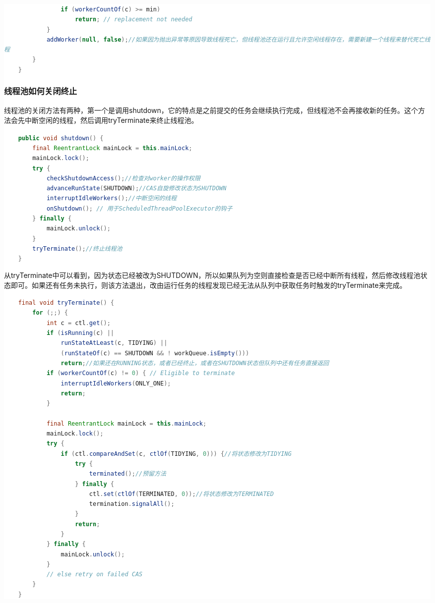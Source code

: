 ```java
                if (workerCountOf(c) >= min)
                    return; // replacement not needed
            }
            addWorker(null, false);//如果因为抛出异常等原因导致线程死亡，但线程池还在运行且允许空闲线程存在，需要新建一个线程来替代死亡线程
        }
    }
```

### 线程池如何关闭终止

线程池的关闭方法有两种，第一个是调用shutdown，它的特点是之前提交的任务会继续执行完成，但线程池不会再接收新的任务。这个方法会先中断空闲的线程，然后调用tryTerminate来终止线程池。

```java
    public void shutdown() {
        final ReentrantLock mainLock = this.mainLock;
        mainLock.lock();
        try {
            checkShutdownAccess();//检查对worker的操作权限
            advanceRunState(SHUTDOWN);//CAS自旋修改状态为SHUTDOWN
            interruptIdleWorkers();//中断空闲的线程
            onShutdown(); // 用于ScheduledThreadPoolExecutor的钩子
        } finally {
            mainLock.unlock();
        }
        tryTerminate();//终止线程池
    }
```

从tryTerminate中可以看到，因为状态已经被改为SHUTDOWN，所以如果队列为空则直接检查是否已经中断所有线程，然后修改线程池状态即可。如果还有任务未执行，则该方法退出，改由运行任务的线程发现已经无法从队列中获取任务时触发的tryTerminate来完成。

```java
    final void tryTerminate() {
        for (;;) {
            int c = ctl.get();
            if (isRunning(c) ||
                runStateAtLeast(c, TIDYING) ||
                (runStateOf(c) == SHUTDOWN && ! workQueue.isEmpty()))
                return;//如果还在RUNNING状态，或者已经终止，或者在SHUTDOWN状态但队列中还有任务直接返回
            if (workerCountOf(c) != 0) { // Eligible to terminate
                interruptIdleWorkers(ONLY_ONE);
                return;
            }

            final ReentrantLock mainLock = this.mainLock;
            mainLock.lock();
            try {
                if (ctl.compareAndSet(c, ctlOf(TIDYING, 0))) {//将状态修改为TIDYING
                    try {
                        terminated();//预留方法
                    } finally {
                        ctl.set(ctlOf(TERMINATED, 0));//将状态修改为TERMINATED
                        termination.signalAll();
                    }
                    return;
                }
            } finally {
                mainLock.unlock();
            }
            // else retry on failed CAS
        }
    }
```
